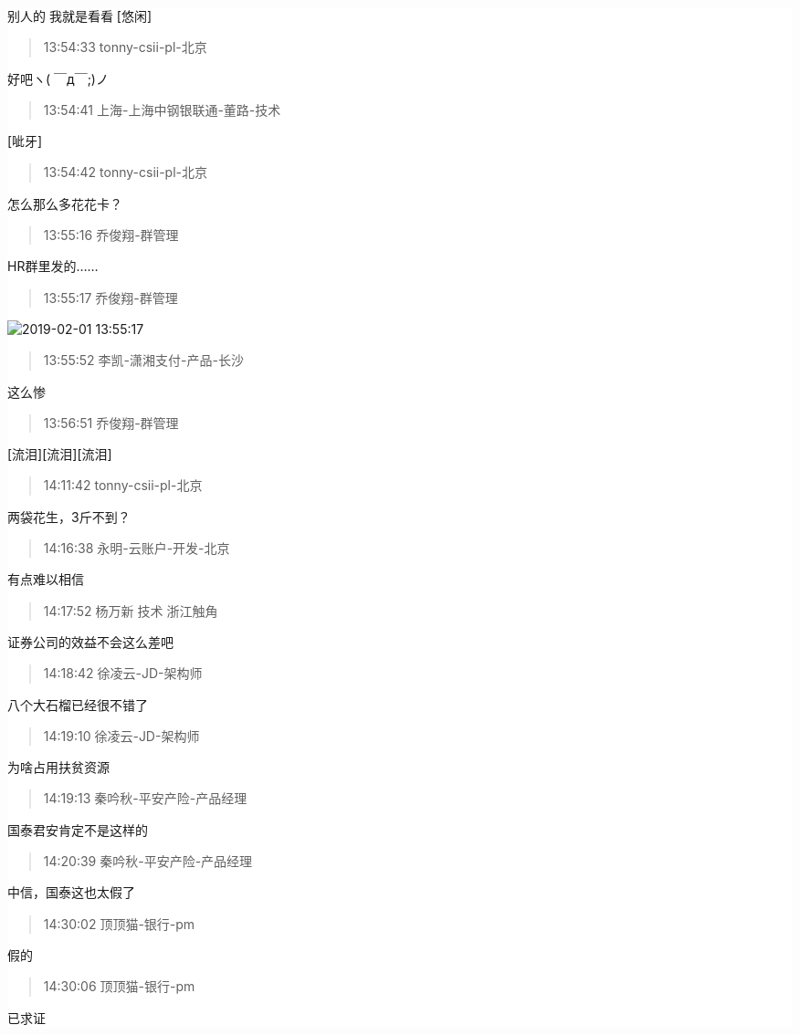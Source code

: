 别人的 我就是看看 [悠闲]  
   
> 13:54:33  tonny-csii-pl-北京  
   
好吧ヽ( ￣д￣;)ノ  
   
> 13:54:41  上海-上海中钢银联通-董路-技术  
   
[呲牙]  
   
> 13:54:42  tonny-csii-pl-北京  
   
怎么那么多花花卡？  
   
> 13:55:16  乔俊翔-群管理  
   
HR群里发的……  
   
> 13:55:17  乔俊翔-群管理  
   
![2019-02-01 13:55:17](http://static.cocolian.cn/img/20190201_135517.png) 
   
> 13:55:52  李凯-潇湘支付-产品-长沙  
   
这么惨  
   
> 13:56:51  乔俊翔-群管理  
   
[流泪][流泪][流泪]  
   
> 14:11:42  tonny-csii-pl-北京  
   
两袋花生，3斤不到？  
   
> 14:16:38  永明-云账户-开发-北京  
   
有点难以相信  
   
> 14:17:52  杨万新 技术 浙江触角  
   
证券公司的效益不会这么差吧  
   
> 14:18:42  徐凌云-JD-架构师  
   
八个大石榴已经很不错了  
   
> 14:19:10  徐凌云-JD-架构师  
   
为啥占用扶贫资源  
   
> 14:19:13  秦吟秋-平安产险-产品经理  
   
国泰君安肯定不是这样的  
   
> 14:20:39  秦吟秋-平安产险-产品经理  
   
中信，国泰这也太假了  
   
> 14:30:02  顶顶猫-银行-pm  
   
假的  
   
> 14:30:06  顶顶猫-银行-pm  
   
已求证  
   